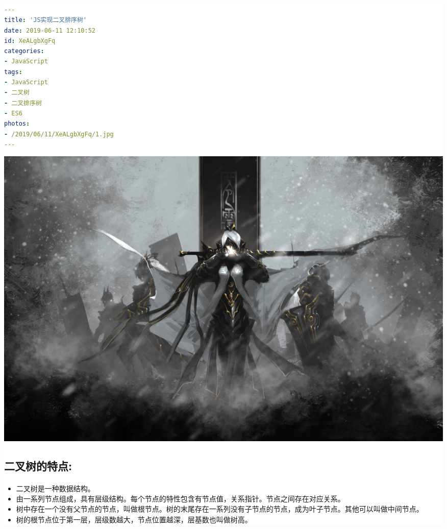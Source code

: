 ```yaml
---
title: 'JS实现二叉排序树'
date: 2019-06-11 12:10:52
id: XeALgbXgFq
categories:
- JavaScript
tags:
- JavaScript
- 二叉树
- 二叉排序树
- ES6
photos:
- /2019/06/11/XeALgbXgFq/1.jpg
---
```

![](JS实现二叉排序树/1.jpg)

## 二叉树的特点:

- 二叉树是一种数据结构。
- 由一系列节点组成，具有层级结构。每个节点的特性包含有节点值，关系指针。节点之间存在对应关系。
- 树中存在一个没有父节点的节点，叫做根节点。树的末尾存在一系列没有子节点的节点，成为叶子节点。其他可以叫做中间节点。
- 树的根节点位于第一层，层级数越大，节点位置越深，层基数也叫做树高。
